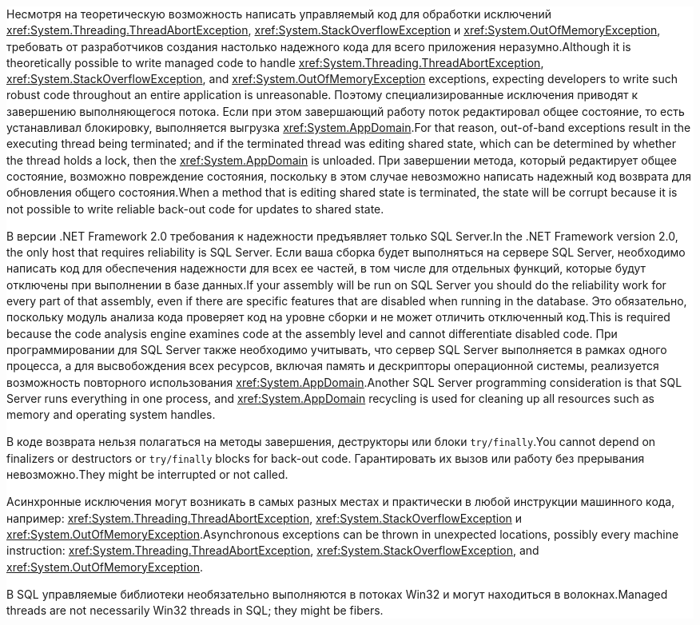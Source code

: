 <span data-ttu-id="a0ee8-115">Несмотря на теоретическую возможность написать управляемый код для обработки исключений <xref:System.Threading.ThreadAbortException>, <xref:System.StackOverflowException> и <xref:System.OutOfMemoryException>, требовать от разработчиков создания настолько надежного кода для всего приложения неразумно.</span><span class="sxs-lookup"><span data-stu-id="a0ee8-115">Although it is theoretically possible to write managed code to handle <xref:System.Threading.ThreadAbortException>, <xref:System.StackOverflowException>, and <xref:System.OutOfMemoryException> exceptions, expecting developers to write such robust code throughout an entire application is unreasonable.</span></span>  <span data-ttu-id="a0ee8-116">Поэтому специализированные исключения приводят к завершению выполняющегося потока. Если при этом завершающий работу поток редактировал общее состояние, то есть устанавливал блокировку, выполняется выгрузка <xref:System.AppDomain>.</span><span class="sxs-lookup"><span data-stu-id="a0ee8-116">For that reason, out-of-band exceptions result in the executing thread being terminated; and if the terminated thread was editing shared state, which can be determined by whether the thread holds a lock, then the <xref:System.AppDomain> is unloaded.</span></span>  <span data-ttu-id="a0ee8-117">При завершении метода, который редактирует общее состояние, возможно повреждение состояния, поскольку в этом случае невозможно написать надежный код возврата для обновления общего состояния.</span><span class="sxs-lookup"><span data-stu-id="a0ee8-117">When a method that is editing shared state is terminated, the state will be corrupt because it is not possible to write reliable back-out code for updates to shared state.</span></span>

<span data-ttu-id="a0ee8-118">В версии .NET Framework 2.0 требования к надежности предъявляет только SQL Server.</span><span class="sxs-lookup"><span data-stu-id="a0ee8-118">In the .NET Framework version 2.0, the only host that requires reliability is SQL Server.</span></span>  <span data-ttu-id="a0ee8-119">Если ваша сборка будет выполняться на сервере SQL Server, необходимо написать код для обеспечения надежности для всех ее частей, в том числе для отдельных функций, которые будут отключены при выполнении в базе данных.</span><span class="sxs-lookup"><span data-stu-id="a0ee8-119">If your assembly will be run on SQL Server you should do the reliability work for every part of that assembly, even if there are specific features that are disabled when running in the database.</span></span>  <span data-ttu-id="a0ee8-120">Это обязательно, поскольку модуль анализа кода проверяет код на уровне сборки и не может отличить отключенный код.</span><span class="sxs-lookup"><span data-stu-id="a0ee8-120">This is required because the code analysis engine examines code at the assembly level and cannot differentiate disabled code.</span></span> <span data-ttu-id="a0ee8-121">При программировании для SQL Server также необходимо учитывать, что сервер SQL Server выполняется в рамках одного процесса, а для высвобождения всех ресурсов, включая память и дескрипторы операционной системы, реализуется возможность повторного использования <xref:System.AppDomain>.</span><span class="sxs-lookup"><span data-stu-id="a0ee8-121">Another SQL Server programming consideration is that SQL Server runs everything in one process, and <xref:System.AppDomain> recycling is used for cleaning up all resources such as memory and operating system handles.</span></span>

<span data-ttu-id="a0ee8-122">В коде возврата нельзя полагаться на методы завершения, деструкторы или блоки `try/finally`.</span><span class="sxs-lookup"><span data-stu-id="a0ee8-122">You cannot depend on finalizers or destructors or `try/finally` blocks for back-out code.</span></span> <span data-ttu-id="a0ee8-123">Гарантировать их вызов или работу без прерывания невозможно.</span><span class="sxs-lookup"><span data-stu-id="a0ee8-123">They might be interrupted or not called.</span></span>

<span data-ttu-id="a0ee8-124">Асинхронные исключения могут возникать в самых разных местах и практически в любой инструкции машинного кода, например: <xref:System.Threading.ThreadAbortException>, <xref:System.StackOverflowException> и <xref:System.OutOfMemoryException>.</span><span class="sxs-lookup"><span data-stu-id="a0ee8-124">Asynchronous exceptions can be thrown in unexpected locations, possibly every machine instruction: <xref:System.Threading.ThreadAbortException>, <xref:System.StackOverflowException>, and <xref:System.OutOfMemoryException>.</span></span>

<span data-ttu-id="a0ee8-125">В SQL управляемые библиотеки необязательно выполняются в потоках Win32 и могут находиться в волокнах.</span><span class="sxs-lookup"><span data-stu-id="a0ee8-125">Managed threads are not necessarily Win32 threads in SQL; they might be fibers.</span></span>
